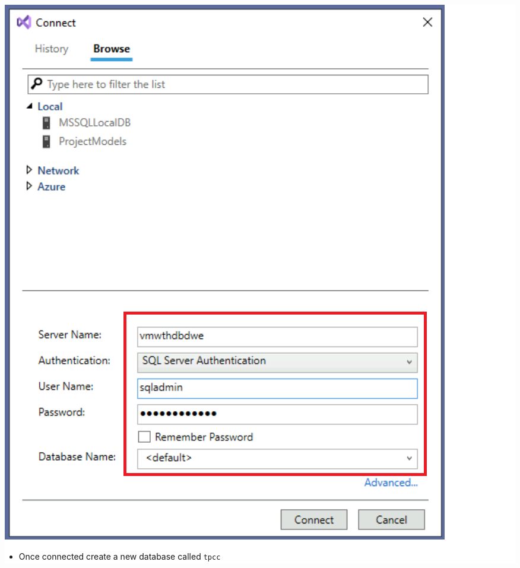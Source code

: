 ![Connect to the database server VM in SQL Server Object Explorer](../Images/01-01-Connect-to-db.png)

- Once connected create a new database called `tpcc`

